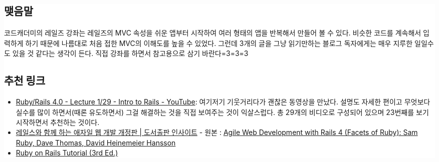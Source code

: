 ## 맺음말

코드캐더미의 레일즈 강좌는 레일즈의 MVC 속성을 쉬운 앱부터 시작하여 여러 형태의 앱을 반복해서 만들어 볼 수 있다. 비슷한 코드를 계속해서 입력하게 하기 때문에 나름대로 처음 접한 MVC의 이해도를 높을 수 있었다. 그런데 3개의 글을 그냥 읽기만하는 블로그 독자에게는 매우 지루한 일일수도 있을 것 같다는 생각이 든다. 직접 강좌를 하면서 참고용으로 삼기 바란다=3=3=3

## 추천 링크

- [Ruby/Rails 4.0 - Lecture 1/29 - Intro to Rails - YouTube](https://www.youtube.com/watch?v=MrGYKo50Dqg&list=PLSXDqiI4sC5PsASjJy7dBncALnhjud2fx): 
여기저기 기웃거리다가 괜찮은 동영상을 만났다. 설명도 자세한 편이고 무엇보다 실수를 많이 하면서(때론 유도하면서) 그걸 해결하는 것을 직접 보여주는 것이 익살스럽다. 총 29개의 비디오로 구성되어 있으며 23번째를 보기 시작하면서 추천하는 것이다.
- [레일스와 함께 하는 애자일 웹 개발 개정판 | 도서출판 인사이트](http://www.insightbook.co.kr/books/programming-insight/%EB%A0%88%EC%9D%BC%EC%8A%A4%EC%99%80-%ED%95%A8%EA%BB%98-%ED%95%98%EB%8A%94-%EC%95%A0%EC%9E%90%EC%9D%BC-%EC%9B%B9-%EA%B0%9C%EB%B0%9C-%EA%B0%9C%EC%A0%95%ED%8C%90) - 원본 : [Agile Web Development with Rails 4 (Facets of Ruby): Sam Ruby, Dave Thomas, David Heinemeier Hansson](http://www.amazon.com/Agile-Development-Rails-Facets-Ruby/dp/1937785564/ref=sr_1_1?ie=UTF8&qid=1434097925&sr=8-1&keywords=agile-web-development-with-rails-4)
- [Ruby on Rails Tutorial (3rd Ed.)](https://www.railstutorial.org/book)

